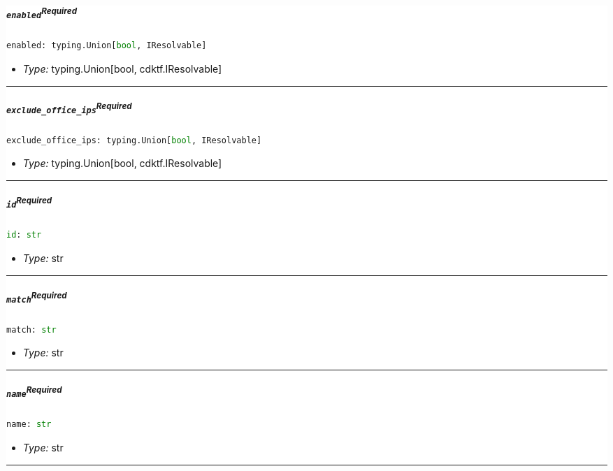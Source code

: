 
##### `enabled`<sup>Required</sup> <a name="enabled" id="@cdktf/provider-cloudflare.deviceSettingsPolicy.DeviceSettingsPolicy.property.enabled"></a>

```python
enabled: typing.Union[bool, IResolvable]
```

- *Type:* typing.Union[bool, cdktf.IResolvable]

---

##### `exclude_office_ips`<sup>Required</sup> <a name="exclude_office_ips" id="@cdktf/provider-cloudflare.deviceSettingsPolicy.DeviceSettingsPolicy.property.excludeOfficeIps"></a>

```python
exclude_office_ips: typing.Union[bool, IResolvable]
```

- *Type:* typing.Union[bool, cdktf.IResolvable]

---

##### `id`<sup>Required</sup> <a name="id" id="@cdktf/provider-cloudflare.deviceSettingsPolicy.DeviceSettingsPolicy.property.id"></a>

```python
id: str
```

- *Type:* str

---

##### `match`<sup>Required</sup> <a name="match" id="@cdktf/provider-cloudflare.deviceSettingsPolicy.DeviceSettingsPolicy.property.match"></a>

```python
match: str
```

- *Type:* str

---

##### `name`<sup>Required</sup> <a name="name" id="@cdktf/provider-cloudflare.deviceSettingsPolicy.DeviceSettingsPolicy.property.name"></a>

```python
name: str
```

- *Type:* str

---
